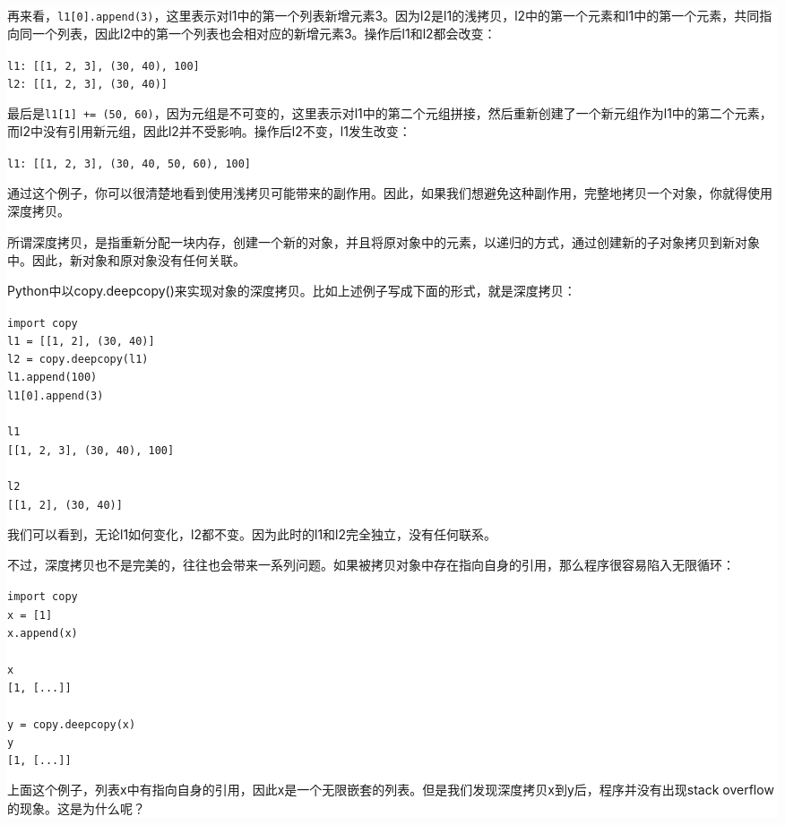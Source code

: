 再来看，`l1[0].append(3)`，这里表示对l1中的第一个列表新增元素3。因为l2是l1的浅拷贝，l2中的第一个元素和l1中的第一个元素，共同指向同一个列表，因此l2中的第一个列表也会相对应的新增元素3。操作后l1和l2都会改变：

```
l1: [[1, 2, 3], (30, 40), 100]
l2: [[1, 2, 3], (30, 40)]

```

最后是`l1[1] += (50, 60)`，因为元组是不可变的，这里表示对l1中的第二个元组拼接，然后重新创建了一个新元组作为l1中的第二个元素，而l2中没有引用新元组，因此l2并不受影响。操作后l2不变，l1发生改变：

```
l1: [[1, 2, 3], (30, 40, 50, 60), 100]

```

通过这个例子，你可以很清楚地看到使用浅拷贝可能带来的副作用。因此，如果我们想避免这种副作用，完整地拷贝一个对象，你就得使用深度拷贝。

所谓深度拷贝，是指重新分配一块内存，创建一个新的对象，并且将原对象中的元素，以递归的方式，通过创建新的子对象拷贝到新对象中。因此，新对象和原对象没有任何关联。

Python中以copy.deepcopy()来实现对象的深度拷贝。比如上述例子写成下面的形式，就是深度拷贝：

```
import copy
l1 = [[1, 2], (30, 40)]
l2 = copy.deepcopy(l1)
l1.append(100)
l1[0].append(3)

l1
[[1, 2, 3], (30, 40), 100]

l2 
[[1, 2], (30, 40)]

```

我们可以看到，无论l1如何变化，l2都不变。因为此时的l1和l2完全独立，没有任何联系。

不过，深度拷贝也不是完美的，往往也会带来一系列问题。如果被拷贝对象中存在指向自身的引用，那么程序很容易陷入无限循环：

```
import copy
x = [1]
x.append(x)

x
[1, [...]]

y = copy.deepcopy(x)
y
[1, [...]]

```

上面这个例子，列表x中有指向自身的引用，因此x是一个无限嵌套的列表。但是我们发现深度拷贝x到y后，程序并没有出现stack overflow的现象。这是为什么呢？
